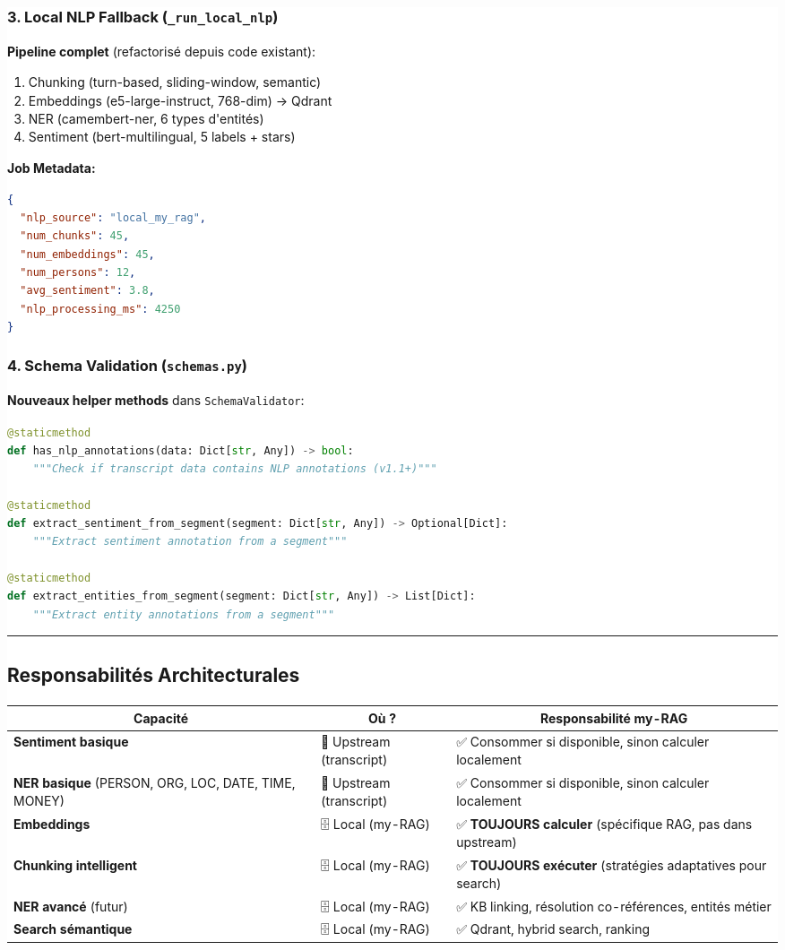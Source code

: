### 3. Local NLP Fallback (`_run_local_nlp`)

**Pipeline complet** (refactorisé depuis code existant):
1. Chunking (turn-based, sliding-window, semantic)
2. Embeddings (e5-large-instruct, 768-dim) → Qdrant
3. NER (camembert-ner, 6 types d'entités)
4. Sentiment (bert-multilingual, 5 labels + stars)

**Job Metadata:**
```json
{
  "nlp_source": "local_my_rag",
  "num_chunks": 45,
  "num_embeddings": 45,
  "num_persons": 12,
  "avg_sentiment": 3.8,
  "nlp_processing_ms": 4250
}
```

### 4. Schema Validation (`schemas.py`)

**Nouveaux helper methods** dans `SchemaValidator`:
```python
@staticmethod
def has_nlp_annotations(data: Dict[str, Any]) -> bool:
    """Check if transcript data contains NLP annotations (v1.1+)"""

@staticmethod
def extract_sentiment_from_segment(segment: Dict[str, Any]) -> Optional[Dict]:
    """Extract sentiment annotation from a segment"""

@staticmethod
def extract_entities_from_segment(segment: Dict[str, Any]) -> List[Dict]:
    """Extract entity annotations from a segment"""
```

---

## Responsabilités Architecturales

| Capacité | Où ? | Responsabilité my-RAG |
|----------|------|----------------------|
| **Sentiment basique** | 🔧 Upstream (transcript) | ✅ Consommer si disponible, sinon calculer localement |
| **NER basique** (PERSON, ORG, LOC, DATE, TIME, MONEY) | 🔧 Upstream (transcript) | ✅ Consommer si disponible, sinon calculer localement |
| **Embeddings** | 🗄️ Local (my-RAG) | ✅ **TOUJOURS calculer** (spécifique RAG, pas dans upstream) |
| **Chunking intelligent** | 🗄️ Local (my-RAG) | ✅ **TOUJOURS exécuter** (stratégies adaptatives pour search) |
| **NER avancé** (futur) | 🗄️ Local (my-RAG) | ✅ KB linking, résolution co-références, entités métier |
| **Search sémantique** | 🗄️ Local (my-RAG) | ✅ Qdrant, hybrid search, ranking |
